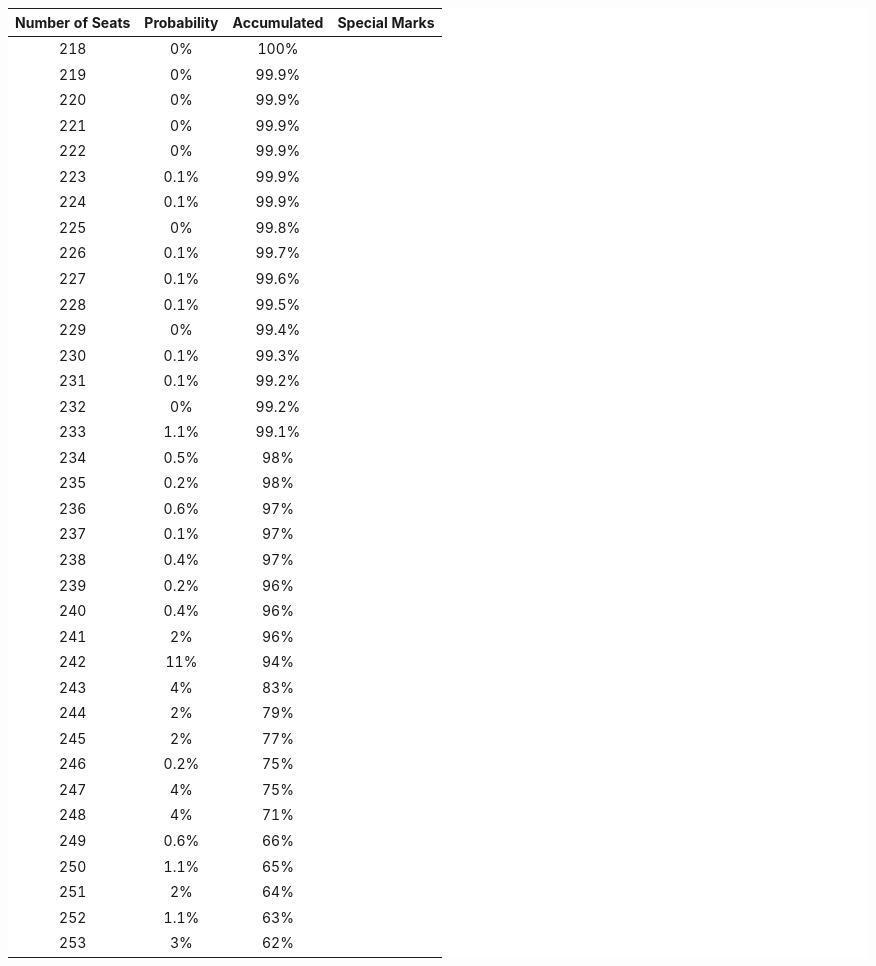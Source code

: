 | Number of Seats | Probability | Accumulated | Special Marks |
|:---------------:|:-----------:|:-----------:|:-------------:|
| 218 | 0% | 100% |  |
| 219 | 0% | 99.9% |  |
| 220 | 0% | 99.9% |  |
| 221 | 0% | 99.9% |  |
| 222 | 0% | 99.9% |  |
| 223 | 0.1% | 99.9% |  |
| 224 | 0.1% | 99.9% |  |
| 225 | 0% | 99.8% |  |
| 226 | 0.1% | 99.7% |  |
| 227 | 0.1% | 99.6% |  |
| 228 | 0.1% | 99.5% |  |
| 229 | 0% | 99.4% |  |
| 230 | 0.1% | 99.3% |  |
| 231 | 0.1% | 99.2% |  |
| 232 | 0% | 99.2% |  |
| 233 | 1.1% | 99.1% |  |
| 234 | 0.5% | 98% |  |
| 235 | 0.2% | 98% |  |
| 236 | 0.6% | 97% |  |
| 237 | 0.1% | 97% |  |
| 238 | 0.4% | 97% |  |
| 239 | 0.2% | 96% |  |
| 240 | 0.4% | 96% |  |
| 241 | 2% | 96% |  |
| 242 | 11% | 94% |  |
| 243 | 4% | 83% |  |
| 244 | 2% | 79% |  |
| 245 | 2% | 77% |  |
| 246 | 0.2% | 75% |  |
| 247 | 4% | 75% |  |
| 248 | 4% | 71% |  |
| 249 | 0.6% | 66% |  |
| 250 | 1.1% | 65% |  |
| 251 | 2% | 64% |  |
| 252 | 1.1% | 63% |  |
| 253 | 3% | 62% |  |